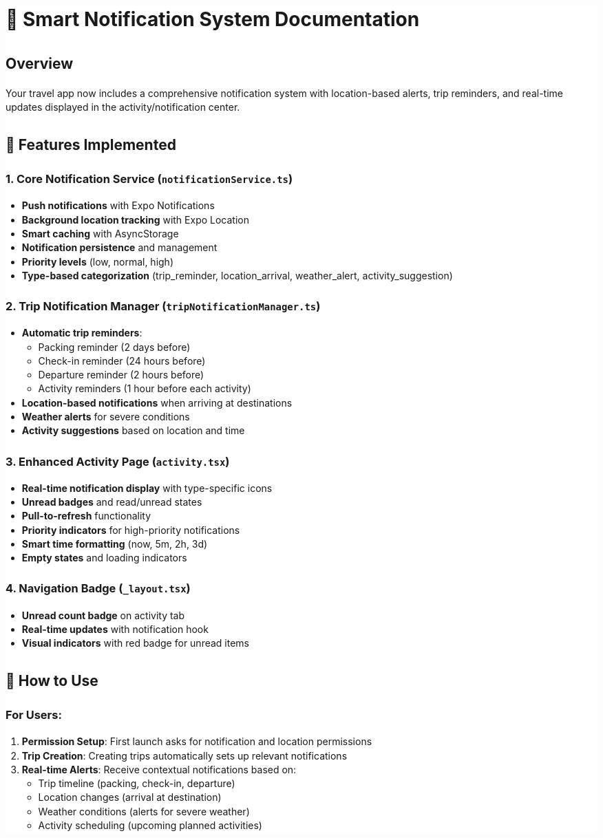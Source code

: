 # 🔔 Smart Notification System Documentation

## Overview
Your travel app now includes a comprehensive notification system with location-based alerts, trip reminders, and real-time updates displayed in the activity/notification center.

## 🚀 Features Implemented

### 1. **Core Notification Service** (`notificationService.ts`)
- **Push notifications** with Expo Notifications
- **Background location tracking** with Expo Location
- **Smart caching** with AsyncStorage
- **Notification persistence** and management
- **Priority levels** (low, normal, high)
- **Type-based categorization** (trip_reminder, location_arrival, weather_alert, activity_suggestion)

### 2. **Trip Notification Manager** (`tripNotificationManager.ts`)
- **Automatic trip reminders**:
  - Packing reminder (2 days before)
  - Check-in reminder (24 hours before)
  - Departure reminder (2 hours before)
  - Activity reminders (1 hour before each activity)
- **Location-based notifications** when arriving at destinations
- **Weather alerts** for severe conditions
- **Activity suggestions** based on location and time

### 3. **Enhanced Activity Page** (`activity.tsx`)
- **Real-time notification display** with type-specific icons
- **Unread badges** and read/unread states
- **Pull-to-refresh** functionality
- **Priority indicators** for high-priority notifications
- **Smart time formatting** (now, 5m, 2h, 3d)
- **Empty states** and loading indicators

### 4. **Navigation Badge** (`_layout.tsx`)
- **Unread count badge** on activity tab
- **Real-time updates** with notification hook
- **Visual indicators** with red badge for unread items

## 📱 How to Use

### **For Users:**

1. **Permission Setup**: First launch asks for notification and location permissions
2. **Trip Creation**: Creating trips automatically sets up relevant notifications
3. **Real-time Alerts**: Receive contextual notifications based on:
   - Trip timeline (packing, check-in, departure)
   - Location changes (arrival at destination)
   - Weather conditions (alerts for severe weather)
   - Activity scheduling (upcoming planned activities)
